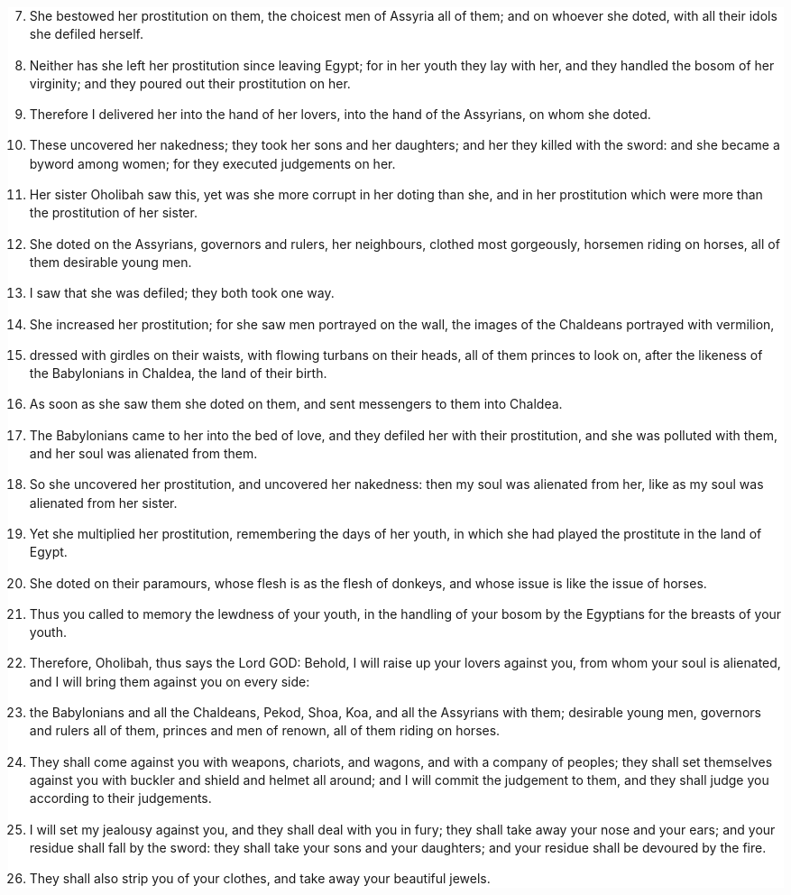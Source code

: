 7. She bestowed her prostitution on them, the choicest men of Assyria all of them; and on whoever she doted, with all their idols she defiled herself.

8. Neither has she left her prostitution since leaving Egypt; for in her youth they lay with her, and they handled the bosom of her virginity; and they poured out their prostitution on her.

9. Therefore I delivered her into the hand of her lovers, into the hand of the Assyrians, on whom she doted.

10. These uncovered her nakedness; they took her sons and her daughters; and her they killed with the sword: and she became a byword among women; for they executed judgements on her.

11. Her sister Oholibah saw this, yet was she more corrupt in her doting than she, and in her prostitution which were more than the prostitution of her sister.

12. She doted on the Assyrians, governors and rulers, her neighbours, clothed most gorgeously, horsemen riding on horses, all of them desirable young men.

13. I saw that she was defiled; they both took one way.

14. She increased her prostitution; for she saw men portrayed on the wall, the images of the Chaldeans portrayed with vermilion,

15. dressed with girdles on their waists, with flowing turbans on their heads, all of them princes to look on, after the likeness of the Babylonians in Chaldea, the land of their birth.

16. As soon as she saw them she doted on them, and sent messengers to them into Chaldea.

17. The Babylonians came to her into the bed of love, and they defiled her with their prostitution, and she was polluted with them, and her soul was alienated from them.

18. So she uncovered her prostitution, and uncovered her nakedness: then my soul was alienated from her, like as my soul was alienated from her sister.

19. Yet she multiplied her prostitution, remembering the days of her youth, in which she had played the prostitute in the land of Egypt.

20. She doted on their paramours, whose flesh is as the flesh of donkeys, and whose issue is like the issue of horses.

21. Thus you called to memory the lewdness of your youth, in the handling of your bosom by the Egyptians for the breasts of your youth.

22. Therefore, Oholibah, thus says the Lord GOD: Behold, I will raise up your lovers against you, from whom your soul is alienated, and I will bring them against you on every side:

23. the Babylonians and all the Chaldeans, Pekod, Shoa, Koa, and all the Assyrians with them; desirable young men, governors and rulers all of them, princes and men of renown, all of them riding on horses.

24. They shall come against you with weapons, chariots, and wagons, and with a company of peoples; they shall set themselves against you with buckler and shield and helmet all around; and I will commit the judgement to them, and they shall judge you according to their judgements.

25. I will set my jealousy against you, and they shall deal with you in fury; they shall take away your nose and your ears; and your residue shall fall by the sword: they shall take your sons and your daughters; and your residue shall be devoured by the fire.

26. They shall also strip you of your clothes, and take away your beautiful jewels.
